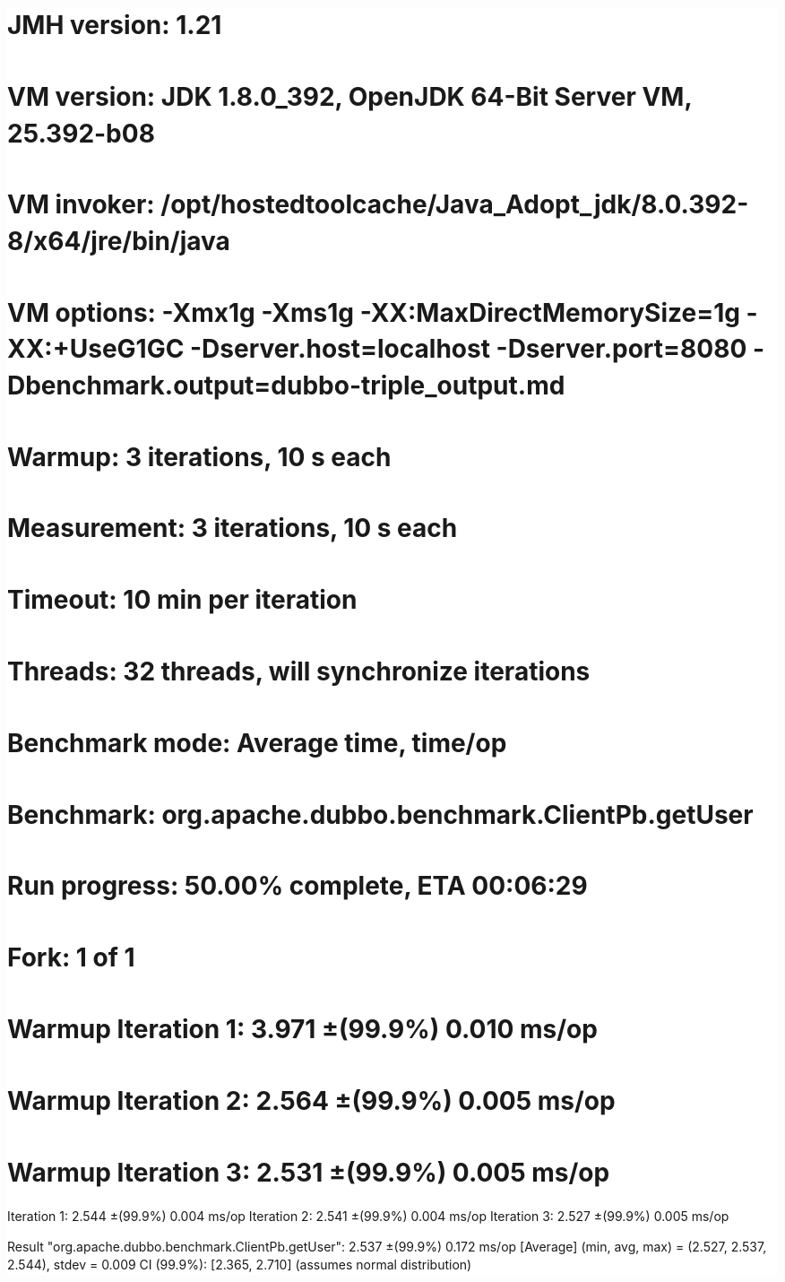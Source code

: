
# JMH version: 1.21
# VM version: JDK 1.8.0_392, OpenJDK 64-Bit Server VM, 25.392-b08
# VM invoker: /opt/hostedtoolcache/Java_Adopt_jdk/8.0.392-8/x64/jre/bin/java
# VM options: -Xmx1g -Xms1g -XX:MaxDirectMemorySize=1g -XX:+UseG1GC -Dserver.host=localhost -Dserver.port=8080 -Dbenchmark.output=dubbo-triple_output.md
# Warmup: 3 iterations, 10 s each
# Measurement: 3 iterations, 10 s each
# Timeout: 10 min per iteration
# Threads: 32 threads, will synchronize iterations
# Benchmark mode: Average time, time/op
# Benchmark: org.apache.dubbo.benchmark.ClientPb.getUser

# Run progress: 50.00% complete, ETA 00:06:29
# Fork: 1 of 1
# Warmup Iteration   1: 3.971 ±(99.9%) 0.010 ms/op
# Warmup Iteration   2: 2.564 ±(99.9%) 0.005 ms/op
# Warmup Iteration   3: 2.531 ±(99.9%) 0.005 ms/op
Iteration   1: 2.544 ±(99.9%) 0.004 ms/op
Iteration   2: 2.541 ±(99.9%) 0.004 ms/op
Iteration   3: 2.527 ±(99.9%) 0.005 ms/op


Result "org.apache.dubbo.benchmark.ClientPb.getUser":
  2.537 ±(99.9%) 0.172 ms/op [Average]
  (min, avg, max) = (2.527, 2.537, 2.544), stdev = 0.009
  CI (99.9%): [2.365, 2.710] (assumes normal distribution)

